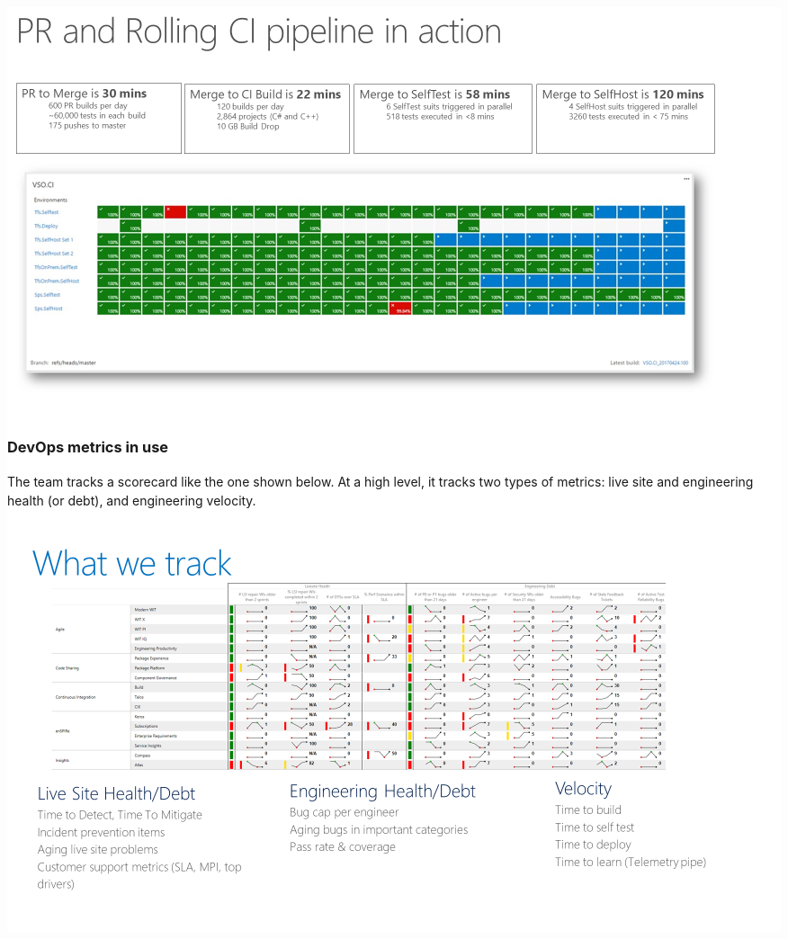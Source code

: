 ![PR and Rolling CI pipeline in action](_img/pr-and-rolling-ci-pipeline.png)

### DevOps metrics in use

The team tracks a scorecard like the one shown below. At a high level, it tracks two types of metrics:
live site and engineering health (or debt), and engineering velocity.

![What we track](_img/what-we-track.png)

